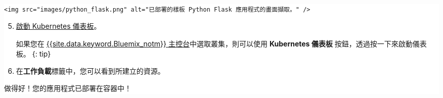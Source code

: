     <img src="images/python_flask.png" alt="已部署的樣板 Python Flask 應用程式的畫面擷取。" />

5.  [啟動 Kubernetes 儀表板](/docs/containers?topic=containers-app#cli_dashboard)。

    如果您在 [{{site.data.keyword.Bluemix_notm}} 主控台](https://cloud.ibm.com/)中選取叢集，則可以使用 **Kubernetes 儀表板** 按鈕，透過按一下來啟動儀表板。
    {: tip}

6. 在**工作負載**標籤中，您可以看到所建立的資源。

做得好！您的應用程式已部署在容器中！

